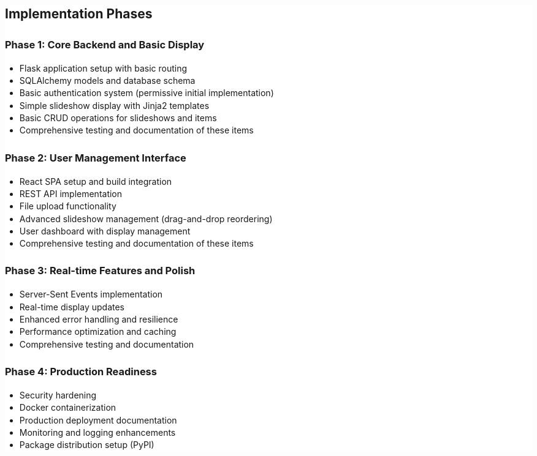 ## Implementation Phases

### Phase 1: Core Backend and Basic Display
* Flask application setup with basic routing
* SQLAlchemy models and database schema
* Basic authentication system (permissive initial implementation)
* Simple slideshow display with Jinja2 templates
* Basic CRUD operations for slideshows and items
* Comprehensive testing and documentation of these items

### Phase 2: User Management Interface
* React SPA setup and build integration
* REST API implementation
* File upload functionality
* Advanced slideshow management (drag-and-drop reordering)
* User dashboard with display management
* Comprehensive testing and documentation of these items

### Phase 3: Real-time Features and Polish
* Server-Sent Events implementation
* Real-time display updates
* Enhanced error handling and resilience
* Performance optimization and caching
* Comprehensive testing and documentation

### Phase 4: Production Readiness
* Security hardening
* Docker containerization
* Production deployment documentation
* Monitoring and logging enhancements
* Package distribution setup (PyPI)
